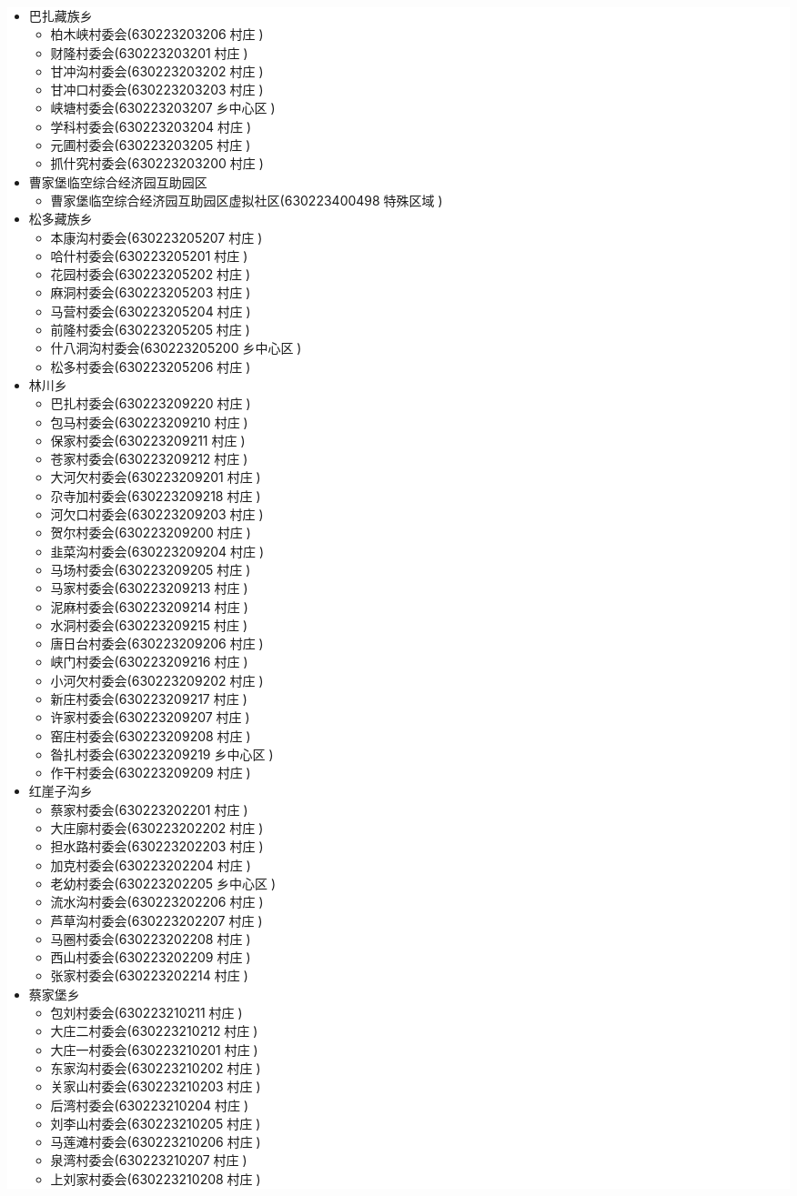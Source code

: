   - 巴扎藏族乡
    - 柏木峡村委会(630223203206 村庄 )
    - 财隆村委会(630223203201 村庄 )
    - 甘冲沟村委会(630223203202 村庄 )
    - 甘冲口村委会(630223203203 村庄 )
    - 峡塘村委会(630223203207 乡中心区 )
    - 学科村委会(630223203204 村庄 )
    - 元圃村委会(630223203205 村庄 )
    - 抓什究村委会(630223203200 村庄 )
  - 曹家堡临空综合经济园互助园区
    - 曹家堡临空综合经济园互助园区虚拟社区(630223400498 特殊区域 )
  - 松多藏族乡
    - 本康沟村委会(630223205207 村庄 )
    - 哈什村委会(630223205201 村庄 )
    - 花园村委会(630223205202 村庄 )
    - 麻洞村委会(630223205203 村庄 )
    - 马营村委会(630223205204 村庄 )
    - 前隆村委会(630223205205 村庄 )
    - 什八洞沟村委会(630223205200 乡中心区 )
    - 松多村委会(630223205206 村庄 )
  - 林川乡
    - 巴扎村委会(630223209220 村庄 )
    - 包马村委会(630223209210 村庄 )
    - 保家村委会(630223209211 村庄 )
    - 苍家村委会(630223209212 村庄 )
    - 大河欠村委会(630223209201 村庄 )
    - 尕寺加村委会(630223209218 村庄 )
    - 河欠口村委会(630223209203 村庄 )
    - 贺尔村委会(630223209200 村庄 )
    - 韭菜沟村委会(630223209204 村庄 )
    - 马场村委会(630223209205 村庄 )
    - 马家村委会(630223209213 村庄 )
    - 泥麻村委会(630223209214 村庄 )
    - 水洞村委会(630223209215 村庄 )
    - 唐日台村委会(630223209206 村庄 )
    - 峡门村委会(630223209216 村庄 )
    - 小河欠村委会(630223209202 村庄 )
    - 新庄村委会(630223209217 村庄 )
    - 许家村委会(630223209207 村庄 )
    - 窑庄村委会(630223209208 村庄 )
    - 昝扎村委会(630223209219 乡中心区 )
    - 作干村委会(630223209209 村庄 )
  - 红崖子沟乡
    - 蔡家村委会(630223202201 村庄 )
    - 大庄廓村委会(630223202202 村庄 )
    - 担水路村委会(630223202203 村庄 )
    - 加克村委会(630223202204 村庄 )
    - 老幼村委会(630223202205 乡中心区 )
    - 流水沟村委会(630223202206 村庄 )
    - 芦草沟村委会(630223202207 村庄 )
    - 马圈村委会(630223202208 村庄 )
    - 西山村委会(630223202209 村庄 )
    - 张家村委会(630223202214 村庄 )
  - 蔡家堡乡
    - 包刘村委会(630223210211 村庄 )
    - 大庄二村委会(630223210212 村庄 )
    - 大庄一村委会(630223210201 村庄 )
    - 东家沟村委会(630223210202 村庄 )
    - 关家山村委会(630223210203 村庄 )
    - 后湾村委会(630223210204 村庄 )
    - 刘李山村委会(630223210205 村庄 )
    - 马莲滩村委会(630223210206 村庄 )
    - 泉湾村委会(630223210207 村庄 )
    - 上刘家村委会(630223210208 村庄 )